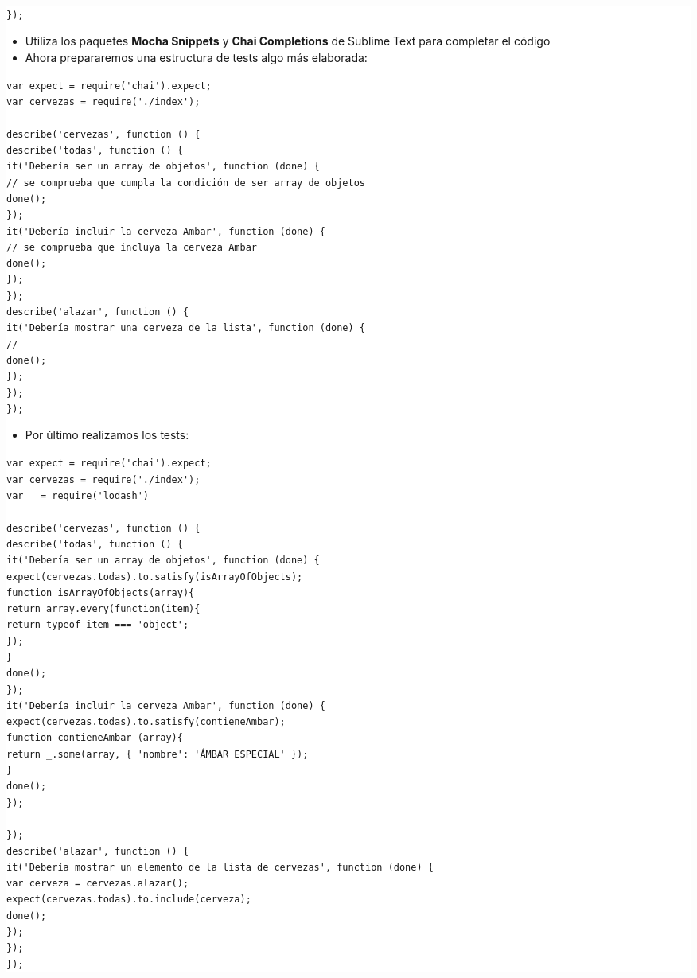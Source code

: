```
});
```
- Utiliza los paquetes **Mocha Snippets** y **Chai Completions** de Sublime Text para completar el código
- Ahora prepararemos una estructura de tests algo más elaborada:

```
var expect = require('chai').expect;
var cervezas = require('./index');

describe('cervezas', function () {
describe('todas', function () {
it('Debería ser un array de objetos', function (done) {
// se comprueba que cumpla la condición de ser array de objetos
done();
});
it('Debería incluir la cerveza Ambar', function (done) {
// se comprueba que incluya la cerveza Ambar
done();
});
});
describe('alazar', function () {
it('Debería mostrar una cerveza de la lista', function (done) {
//
done();
});
});
});
```

- Por último realizamos los tests:

```
var expect = require('chai').expect;
var cervezas = require('./index');
var _ = require('lodash')

describe('cervezas', function () {
describe('todas', function () {
it('Debería ser un array de objetos', function (done) {
expect(cervezas.todas).to.satisfy(isArrayOfObjects);
function isArrayOfObjects(array){
return array.every(function(item){
return typeof item === 'object';
});
}
done();
});
it('Debería incluir la cerveza Ambar', function (done) {
expect(cervezas.todas).to.satisfy(contieneAmbar);
function contieneAmbar (array){
return _.some(array, { 'nombre': 'ÁMBAR ESPECIAL' });
}
done();
});

});
describe('alazar', function () {
it('Debería mostrar un elemento de la lista de cervezas', function (done) {
var cerveza = cervezas.alazar();
expect(cervezas.todas).to.include(cerveza);
done();
});
});
});
```